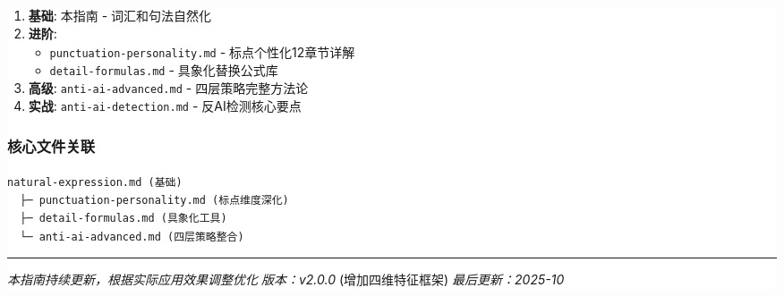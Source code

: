 1. **基础**: 本指南 - 词汇和句法自然化
2. **进阶**:
    - `punctuation-personality.md` - 标点个性化12章节详解
    - `detail-formulas.md` - 具象化替换公式库
3. **高级**: `anti-ai-advanced.md` - 四层策略完整方法论
4. **实战**: `anti-ai-detection.md` - 反AI检测核心要点

### 核心文件关联

```
natural-expression.md (基础)
  ├─ punctuation-personality.md (标点维度深化)
  ├─ detail-formulas.md (具象化工具)
  └─ anti-ai-advanced.md (四层策略整合)
```

---

_本指南持续更新，根据实际应用效果调整优化_
_版本：v2.0.0_ (增加四维特征框架)
_最后更新：2025-10_
